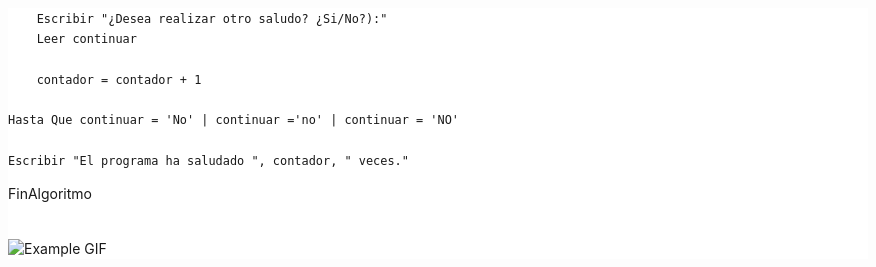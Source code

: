		Escribir "¿Desea realizar otro saludo? ¿Si/No?):"
		Leer continuar
		
		contador = contador + 1
		
	Hasta Que continuar = 'No' | continuar ='no' | continuar = 'NO'
	
	Escribir "El programa ha saludado ", contador, " veces."
FinAlgoritmo


<br><img src="https://user-images.githubusercontent.com/76753050/233512281-bc563f03-fd06-4581-8a70-f8d36b7e5452.gif" alt="Example GIF" width="450" height="250">
